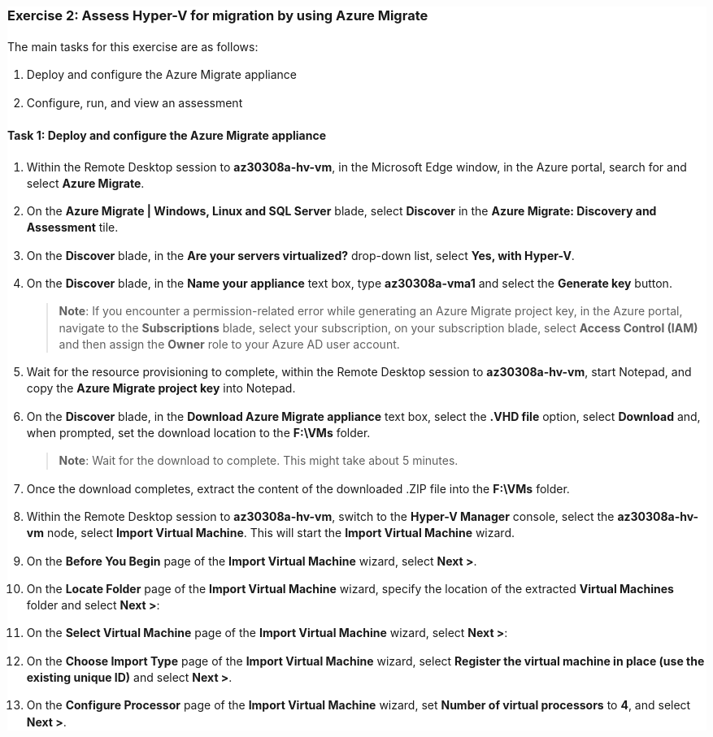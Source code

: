 ### Exercise 2: Assess Hyper-V for migration by using Azure Migrate
  
The main tasks for this exercise are as follows:

1. Deploy and configure the Azure Migrate appliance

1. Configure, run, and view an assessment


#### Task 1: Deploy and configure the Azure Migrate appliance

1. Within the Remote Desktop session to **az30308a-hv-vm**, in the Microsoft Edge window, in the Azure portal, search for and select **Azure Migrate**.

1. On the **Azure Migrate | Windows, Linux and SQL Server** blade, select **Discover** in the **Azure Migrate: Discovery and Assessment** tile. 

1. On the **Discover** blade, in the **Are your servers virtualized?** drop-down list, select **Yes, with Hyper-V**. 

1. On the **Discover** blade, in the **Name your appliance** text box, type **az30308a-vma1** and select the **Generate key** button.

   >**Note**: If you encounter a permission-related error while generating an Azure Migrate project key, in the Azure portal, navigate to the **Subscriptions** blade, select your subscription, on your subscription blade, select **Access Control (IAM)** and then assign the **Owner** role to your Azure AD user account.

1. Wait for the resource provisioning to complete, within the Remote Desktop session to **az30308a-hv-vm**, start Notepad, and copy the **Azure Migrate project key** into Notepad. 

1. On the **Discover** blade, in the **Download Azure Migrate appliance** text box, select the **.VHD file** option, select **Download** and, when prompted, set the download location to the **F:\VMs** folder.

   >**Note**: Wait for the download to complete. This might take about 5 minutes.

1. Once the download completes, extract the content of the downloaded .ZIP file into the **F:\VMs** folder. 

1. Within the Remote Desktop session to **az30308a-hv-vm**, switch to the **Hyper-V Manager** console, select the **az30308a-hv-vm** node, select **Import Virtual Machine**. This will start the **Import Virtual Machine** wizard.

1. On the **Before You Begin** page of the **Import Virtual Machine** wizard, select **Next >**.

1. On the **Locate Folder** page of the **Import Virtual Machine** wizard, specify the location of the extracted **Virtual Machines** folder and select **Next >**:

1. On the **Select Virtual Machine** page of the **Import Virtual Machine** wizard, select **Next >**:

1. On the **Choose Import Type** page of the **Import Virtual Machine** wizard, select **Register the virtual machine in place (use the existing unique ID)** and select **Next >**.

1. On the **Configure Processor** page of the **Import Virtual Machine** wizard, set **Number of virtual processors** to **4**, and select **Next >**.
